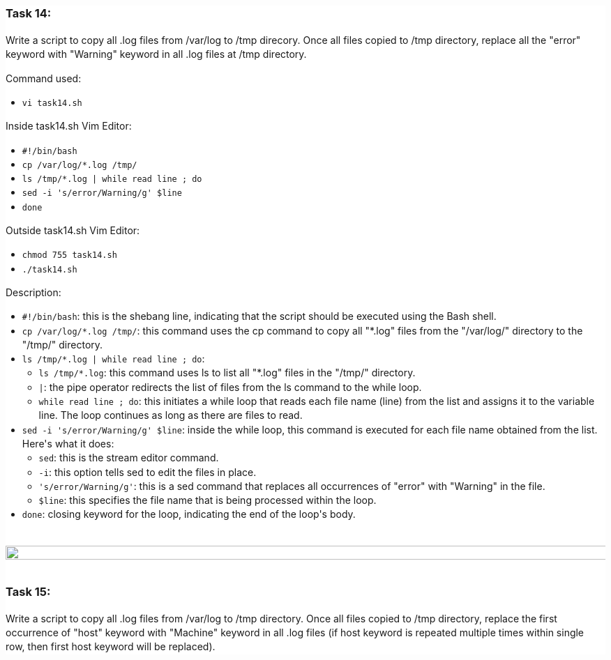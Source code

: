 <h3>Task 14: </h3>

Write a script to copy all .log files from /var/log to /tmp direcory. Once all files copied to /tmp directory, replace all the "error" keyword with "Warning" keyword in all .log files at /tmp directory.

Command used:
  - ```vi task14.sh```


Inside task14.sh Vim Editor:
  - ```#!/bin/bash```
  - ```cp /var/log/*.log /tmp/```
  - ```ls /tmp/*.log | while read line ; do```
  - ```sed -i 's/error/Warning/g' $line```
  - ```done```

Outside task14.sh Vim Editor:
  - ```chmod 755 task14.sh```
  - ```./task14.sh```
    

Description:
  - ```#!/bin/bash```: this is the shebang line, indicating that the script should be executed using the Bash shell.
  - ```cp /var/log/*.log /tmp/```: this command uses the cp command to copy all "*.log" files from the "/var/log/" directory to the "/tmp/" directory.
  - ```ls /tmp/*.log | while read line ; do```: 
    - ```ls /tmp/*.log```: this command uses ls to list all "*.log" files in the "/tmp/" directory.
    - ```|```: the pipe operator redirects the list of files from the ls command to the while loop.
    - ```while read line ; do```: this initiates a while loop that reads each file name (line) from the list and assigns it to the variable line. The loop continues as long as there are files to read.
  - ```sed -i 's/error/Warning/g' $line```: inside the while loop, this command is executed for each file name obtained from the list. Here's what it does:
    - ```sed```: this is the stream editor command.
    - ```-i```: this option tells sed to edit the files in place.
    - ```'s/error/Warning/g'```: this is a sed command that replaces all occurrences of "error" with "Warning" in the file.
    - ```$line```: this specifies the file name that is being processed within the loop.
  - ```done```: closing keyword for the loop, indicating the end of the loop's body.

<p align="center">
<br/>
<img src="https://i.imgur.com/LB1xvtE.png" height="120%" width="120%" alt=""/>
<br />


<h2></h2>

<h3>Task 15: </h3>

Write a script to copy all .log files from /var/log to /tmp directory. Once all files copied to /tmp directory, replace the first occurrence of "host" keyword with "Machine" keyword in all .log files (if host keyword is repeated multiple times within single row, then first host keyword will be replaced).
